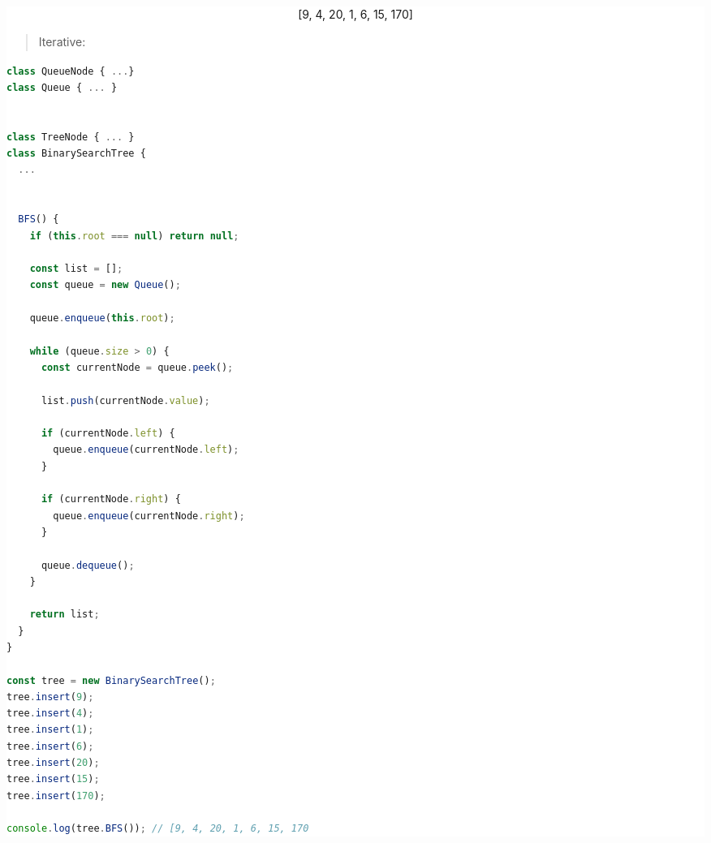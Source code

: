<p align="center">
  [9, 4, 20, 1, 6, 15, 170]
</p>

> Iterative:

```js
class QueueNode { ...}
class Queue { ... }


class TreeNode { ... }
class BinarySearchTree {
  ...


  BFS() {
    if (this.root === null) return null;

    const list = [];
    const queue = new Queue();

    queue.enqueue(this.root);

    while (queue.size > 0) {
      const currentNode = queue.peek();

      list.push(currentNode.value);

      if (currentNode.left) {
        queue.enqueue(currentNode.left);
      }

      if (currentNode.right) {
        queue.enqueue(currentNode.right);
      }

      queue.dequeue();
    }

    return list;
  }
}

const tree = new BinarySearchTree();
tree.insert(9);
tree.insert(4);
tree.insert(1);
tree.insert(6);
tree.insert(20);
tree.insert(15);
tree.insert(170);

console.log(tree.BFS()); // [9, 4, 20, 1, 6, 15, 170
```
